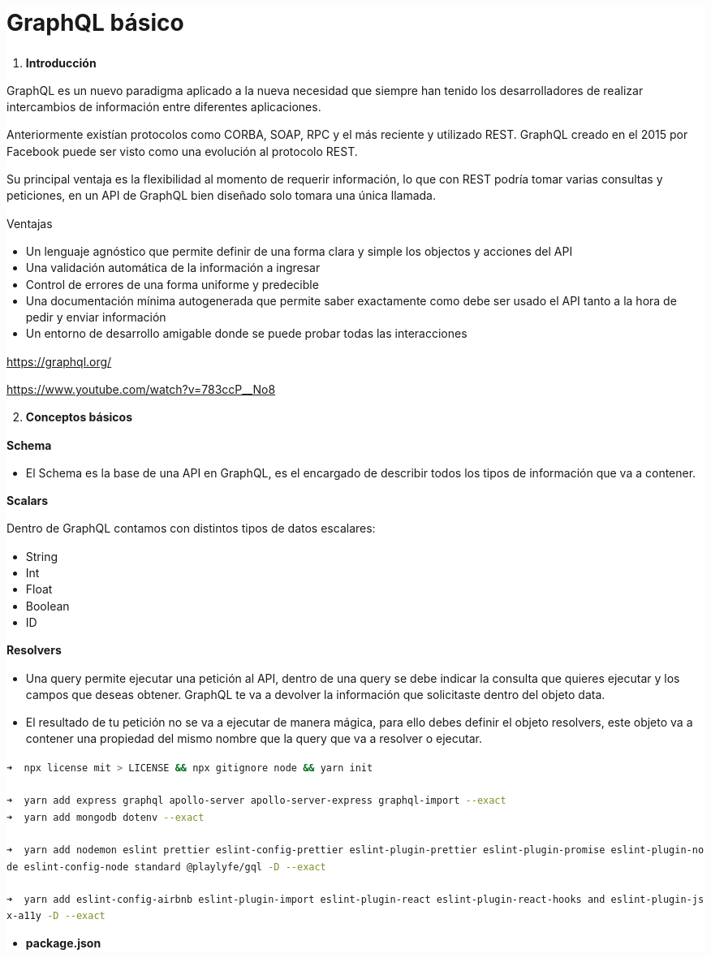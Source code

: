 # GraphQL básico

1. **Introducción**

GraphQL es un nuevo paradigma aplicado a la nueva necesidad que siempre han tenido los desarrolladores de realizar intercambios de información entre diferentes aplicaciones.

Anteriormente existían protocolos como CORBA, SOAP, RPC y el más reciente y utilizado REST. GraphQL creado en el 2015 por Facebook puede ser visto como una evolución al protocolo REST.

Su principal ventaja es la flexibilidad al momento de requerir información, lo que con REST podría tomar varias consultas y peticiones, en un API de GraphQL bien diseñado solo tomara una única llamada.

Ventajas

- Un lenguaje agnóstico que permite definir de una forma clara y simple los objectos y acciones del API
- Una validación automática de la información a ingresar
- Control de errores de una forma uniforme y predecible
- Una documentación mínima autogenerada que permite saber exactamente como debe ser usado el API tanto a la hora de pedir y enviar información
- Un entorno de desarrollo amigable donde se puede probar todas las interacciones

https://graphql.org/

https://www.youtube.com/watch?v=783ccP__No8


2. **Conceptos básicos**

**Schema**

- El Schema es la base de una API en GraphQL, es el encargado de describir todos los tipos de información que va a contener.

**Scalars**

Dentro de GraphQL contamos con distintos tipos de datos escalares:

- String
- Int
- Float
- Boolean
- ID

**Resolvers**

- Una query permite ejecutar una petición al API, dentro de una query se debe indicar la consulta que quieres ejecutar y los campos que deseas obtener. GraphQL te va a devolver la información que solicitaste dentro del objeto data.

- El resultado de tu petición no se va a ejecutar de manera mágica, para ello debes definir el objeto resolvers, este objeto va a contener una propiedad del mismo nombre que la query que va a resolver o ejecutar.

```bash
➜  npx license mit > LICENSE && npx gitignore node && yarn init

➜  yarn add express graphql apollo-server apollo-server-express graphql-import --exact
➜  yarn add mongodb dotenv --exact

➜  yarn add nodemon eslint prettier eslint-config-prettier eslint-plugin-prettier eslint-plugin-promise eslint-plugin-node eslint-config-node standard @playlyfe/gql -D --exact

➜  yarn add eslint-config-airbnb eslint-plugin-import eslint-plugin-react eslint-plugin-react-hooks and eslint-plugin-jsx-a11y -D --exact
```
- **package.json**
